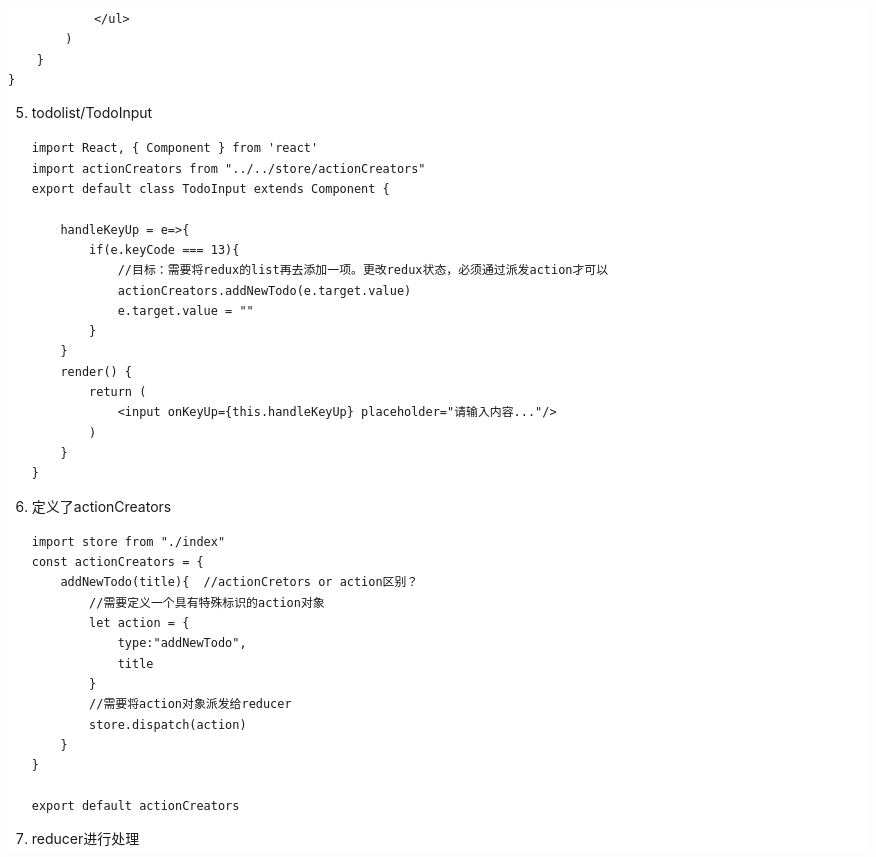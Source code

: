    ```
               </ul>
           )
       }
   }
   
   ```

   

5. todolist/TodoInput

   ```
   import React, { Component } from 'react'
   import actionCreators from "../../store/actionCreators"
   export default class TodoInput extends Component {
       
       handleKeyUp = e=>{
           if(e.keyCode === 13){
               //目标：需要将redux的list再去添加一项。更改redux状态，必须通过派发action才可以
               actionCreators.addNewTodo(e.target.value)
               e.target.value = ""
           }
       }
       render() {
           return (
               <input onKeyUp={this.handleKeyUp} placeholder="请输入内容..."/>
           )
       }
   }
   
   ```

   

6. 定义了actionCreators

   ```
   import store from "./index"
   const actionCreators = {
       addNewTodo(title){  //actionCretors or action区别？
           //需要定义一个具有特殊标识的action对象
           let action = {
               type:"addNewTodo",
               title
           }
           //需要将action对象派发给reducer
           store.dispatch(action)
       }
   }
   
   export default actionCreators
   ```

   

7. reducer进行处理
